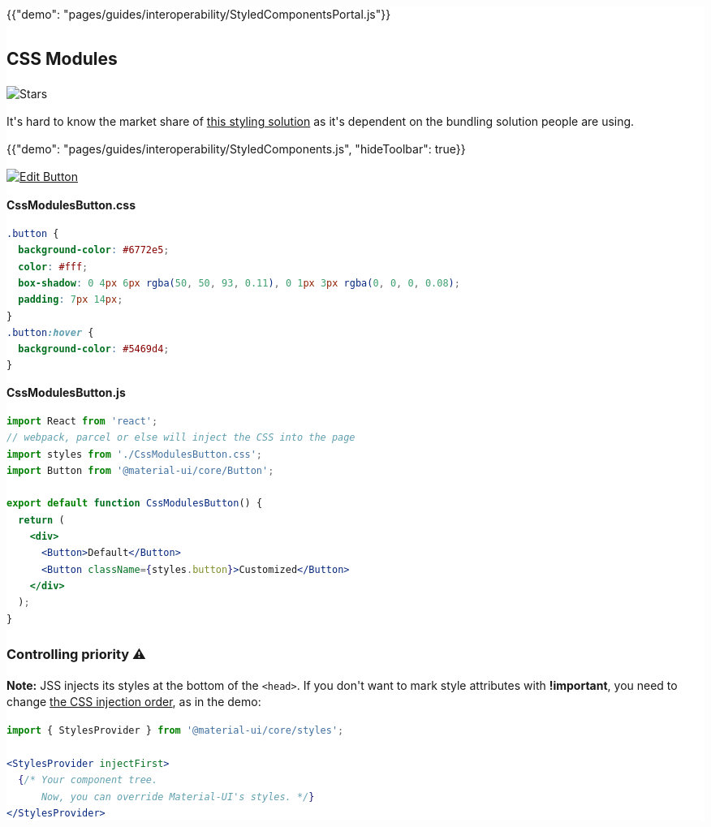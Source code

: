 {{"demo": "pages/guides/interoperability/StyledComponentsPortal.js"}}

## CSS Modules

![Stars](https://img.shields.io/github/stars/css-modules/css-modules.svg?style=social&label=Star)

It's hard to know the market share of [this styling solution](https://github.com/css-modules/css-modules) as it's dependent on the bundling solution people are using.

{{"demo": "pages/guides/interoperability/StyledComponents.js", "hideToolbar": true}}

[![Edit Button](https://codesandbox.io/static/img/play-codesandbox.svg)](https://codesandbox.io/s/css-modules-3j29h)

**CssModulesButton.css**

```css
.button {
  background-color: #6772e5;
  color: #fff;
  box-shadow: 0 4px 6px rgba(50, 50, 93, 0.11), 0 1px 3px rgba(0, 0, 0, 0.08);
  padding: 7px 14px;
}
.button:hover {
  background-color: #5469d4;
}
```

**CssModulesButton.js**

```jsx
import React from 'react';
// webpack, parcel or else will inject the CSS into the page
import styles from './CssModulesButton.css';
import Button from '@material-ui/core/Button';

export default function CssModulesButton() {
  return (
    <div>
      <Button>Default</Button>
      <Button className={styles.button}>Customized</Button>
    </div>
  );
}
```

### Controlling priority ⚠️

**Note:** JSS injects its styles at the bottom of the `<head>`. If you don't want to mark style attributes with **!important**, you need to change [the CSS injection order](/styles/advanced/#css-injection-order), as in the demo:

```jsx
import { StylesProvider } from '@material-ui/core/styles';

<StylesProvider injectFirst>
  {/* Your component tree.
      Now, you can override Material-UI's styles. */}
</StylesProvider>
```
